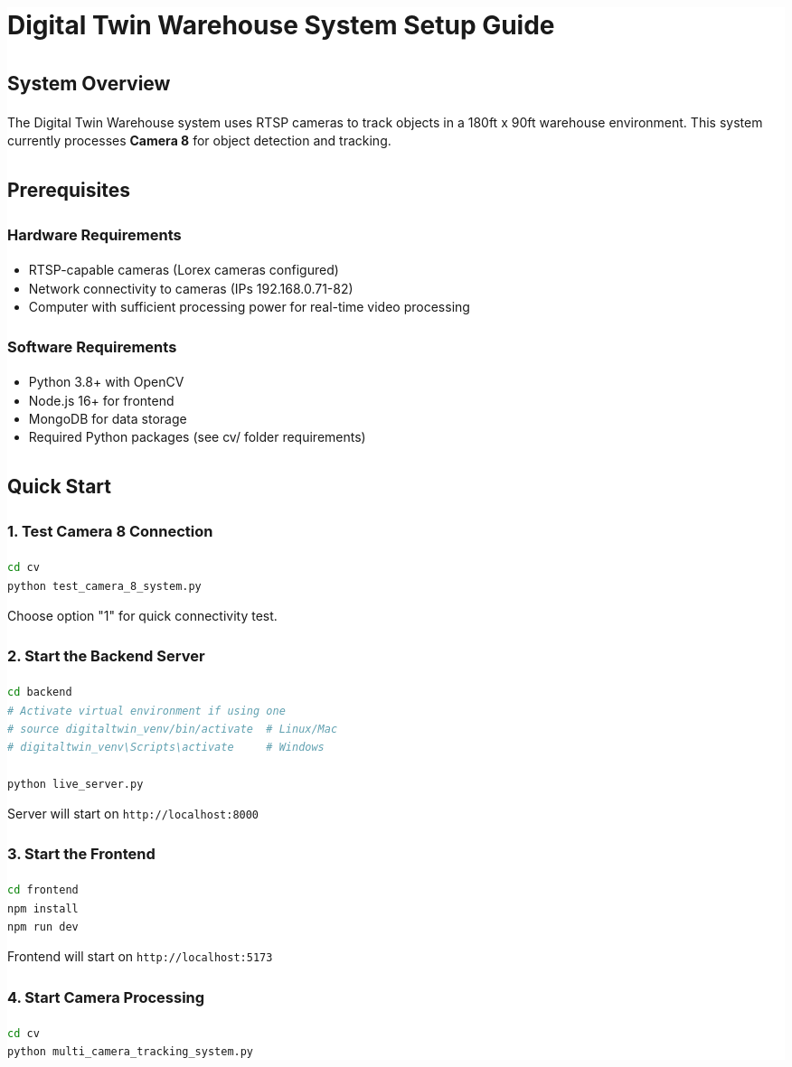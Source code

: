 # Digital Twin Warehouse System Setup Guide

## System Overview
The Digital Twin Warehouse system uses RTSP cameras to track objects in a 180ft x 90ft warehouse environment. This system currently processes **Camera 8** for object detection and tracking.

## Prerequisites

### Hardware Requirements
- RTSP-capable cameras (Lorex cameras configured)
- Network connectivity to cameras (IPs 192.168.0.71-82)
- Computer with sufficient processing power for real-time video processing

### Software Requirements
- Python 3.8+ with OpenCV
- Node.js 16+ for frontend
- MongoDB for data storage
- Required Python packages (see cv/ folder requirements)

## Quick Start

### 1. Test Camera 8 Connection
```bash
cd cv
python test_camera_8_system.py
```
Choose option "1" for quick connectivity test.

### 2. Start the Backend Server
```bash
cd backend
# Activate virtual environment if using one
# source digitaltwin_venv/bin/activate  # Linux/Mac
# digitaltwin_venv\Scripts\activate     # Windows

python live_server.py
```
Server will start on `http://localhost:8000`

### 3. Start the Frontend
```bash
cd frontend
npm install
npm run dev
```
Frontend will start on `http://localhost:5173`

### 4. Start Camera Processing
```bash
cd cv
python multi_camera_tracking_system.py
```
